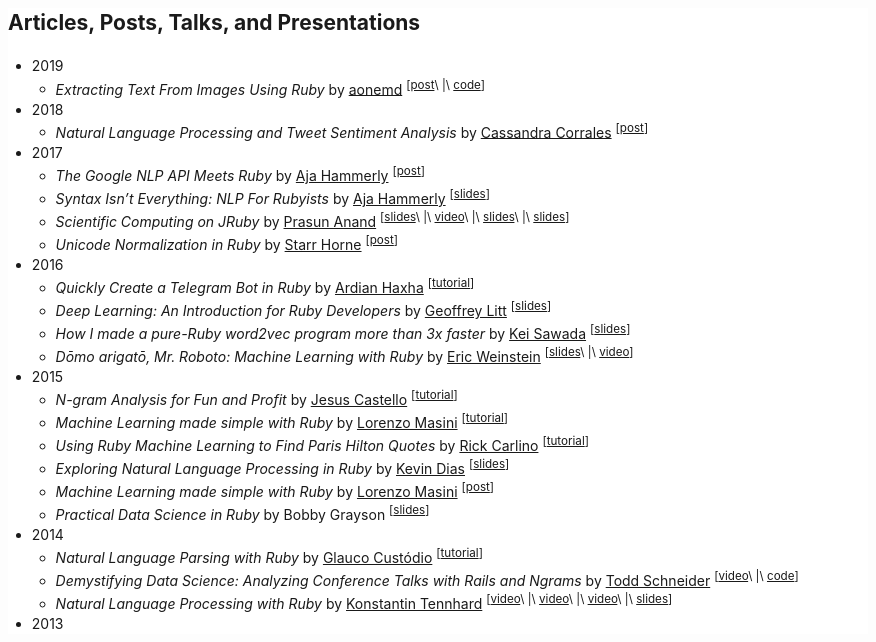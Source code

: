 ## Articles, Posts, Talks, and Presentations

- 2019
  - _Extracting Text From Images Using Ruby_ by [aonemd](https://twitter.com/aonemd) <sup>\[[post](https://aonemd.github.io/blog/extracting-text-from-images-using-ruby)\ |\ [code](https://gist.github.com/aonemd/7bb3c4760d9e47a9ce8e270198cb40a0)\]</sup>
- 2018
  - _Natural Language Processing and Tweet Sentiment Analysis_ by [Cassandra Corrales](https://twitter.com/casita305) <sup>\[[post](https://medium.com/@cmcorrales3/natural-language-processing-and-tweet-sentiment-analysis-fa1edbb5ddd5)\]</sup>
- 2017
  - _The Google NLP API Meets Ruby_ by [Aja Hammerly](https://twitter.com/the_thagomizer) <sup>\[[post](http://www.thagomizer.com/blog/2017/04/13/the-google-nlp-api-meets-ruby.html)\]</sup>
  - _Syntax Isn’t Everything: NLP For Rubyists_ by [Aja Hammerly](https://twitter.com/the_thagomizer) <sup>\[[slides](http://www.thagomizer.com/files/NLP_RailsConf2017.pdf)\]</sup>
  - _Scientific Computing on JRuby_ by [Prasun Anand](https://twitter.com/prasun_anand) <sup>\[[slides](https://www.slideshare.net/PrasunAnand2/fosdem2017-scientific-computing-on-jruby)\ |\ [video](https://ftp.fau.de/fosdem/2017/K.4.201/ruby_scientific_computing_on_jruby.mp4)\ |\ [slides](https://www.slideshare.net/PrasunAnand2/scientific-computing-on-jruby)\ |\ [slides](https://www.slideshare.net/PrasunAnand2/scientific-computation-on-jruby)\]</sup>
  - _Unicode Normalization in Ruby_ by [Starr Horne](https://twitter.com/starrhorne) <sup>\[[post](https://blog.honeybadger.io/ruby_unicode_normalization/)\]</sup>
- 2016
  - _Quickly Create a Telegram Bot in Ruby_ by [Ardian Haxha](https://twitter.com/ArdianHaxha) <sup>\[[tutorial](https://www.sitepoint.com/quickly-create-a-telegram-bot-in-ruby/)\]</sup>
  - _Deep Learning: An Introduction for Ruby Developers_ by [Geoffrey Litt](https://twitter.com/geoffreylitt) <sup>\[[slides](https://speakerdeck.com/geoffreylitt/deep-learning-an-introduction-for-ruby-developers)\]</sup>
  - _How I made a pure-Ruby word2vec program more than 3x faster_ by [Kei Sawada](https://twitter.com/remore) <sup>\[[slides](https://speakerdeck.com/remore/how-i-made-a-pure-ruby-word2vec-program-more-than-3x-faster)\]</sup>
  - _Dōmo arigatō, Mr. Roboto: Machine Learning with Ruby_ by [Eric Weinstein](https://twitter.com/ericqweinstein) <sup>\[[slides](https://speakerdeck.com/ericqweinstein/domo-arigato-mr-roboto-machine-learning-with-ruby)\ |\ [video](https://www.youtube.com/watch?v=T1nFQ49TyeA)\]</sup>
- 2015
  - _N-gram Analysis for Fun and Profit_ by [Jesus Castello](https://github.com/matugm) <sup>\[[tutorial](https://www.rubyguides.com/2015/09/ngram-analysis-ruby/)\]</sup>
  - _Machine Learning made simple with Ruby_ by [Lorenzo Masini](https://github.com/rugginoso) <sup>\[[tutorial](https://www.leanpanda.com/blog/2015/08/24/machine-learning-automatic-classification/)\]</sup>
  - _Using Ruby Machine Learning to Find Paris Hilton Quotes_ by [Rick Carlino](https://github.com/RickCarlino) <sup>\[[tutorial](http://web.archive.org/web/20160414072324/http://datamelon.io/blog/2015/using-ruby-machine-learning-id-paris-hilton-quotes.html)\]</sup>
  - _Exploring Natural Language Processing in Ruby_ by [Kevin Dias](https://github.com/diasks2) <sup>\[[slides](https://www.slideshare.net/diasks2/exploring-natural-language-processing-in-ruby)\]</sup>
  - _Machine Learning made simple with Ruby_ by [Lorenzo Masini](https://twitter.com/rugginoso) <sup>\[[post](https://www.leanpanda.com/blog/2015/08/24/machine-learning-automatic-classification/)\]</sup>
  - _Practical Data Science in Ruby_ by Bobby Grayson <sup>\[[slides](http://slides.com/bobbygrayson/p#/)\]</sup>
- 2014
  - _Natural Language Parsing with Ruby_ by [Glauco Custódio](https://github.com/glaucocustodio) <sup>\[[tutorial](http://glaucocustodio.github.io/2014/11/10/natural-language-parsing-with-ruby/)\]</sup>
  - _Demystifying Data Science: Analyzing Conference Talks with Rails and Ngrams_ by [Todd Schneider](https://github.com/toddwschneider) <sup>\[[video](https://www.youtube.com/watch?v=2ZDCxwB29Bg)\ |\ [code](https://github.com/Genius/abstractogram)\]</sup>
  - _Natural Language Processing with Ruby_ by [Konstantin Tennhard](https://github.com/t6d) <sup>\[[video](https://www.youtube.com/watch?v=5u86qVh8r0M)\ |\ [video](https://www.youtube.com/watch?v=oFmy_QBQ5DU)\ |\ [video](https://www.youtube.com/watch?v=sPkeeWnsMn0)\ |\ [slides](http://euruko2013.org/speakers/presentations/natural_language_processing_with_ruby_and_opennlp-tennhard.pdf)\]</sup>
- 2013